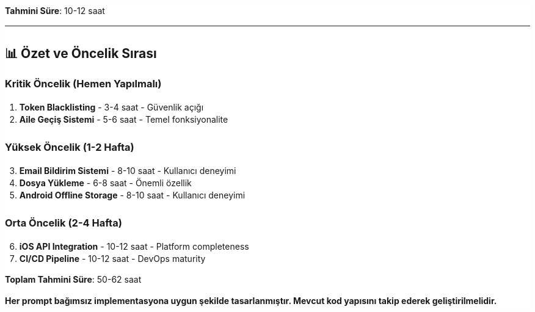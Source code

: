 **Tahmini Süre**: 10-12 saat

---

## 📊 Özet ve Öncelik Sırası

### Kritik Öncelik (Hemen Yapılmalı)
1. **Token Blacklisting** - 3-4 saat - Güvenlik açığı
2. **Aile Geçiş Sistemi** - 5-6 saat - Temel fonksiyonalite

### Yüksek Öncelik (1-2 Hafta)
3. **Email Bildirim Sistemi** - 8-10 saat - Kullanıcı deneyimi
4. **Dosya Yükleme** - 6-8 saat - Önemli özellik
5. **Android Offline Storage** - 8-10 saat - Kullanıcı deneyimi

### Orta Öncelik (2-4 Hafta)
6. **iOS API Integration** - 10-12 saat - Platform completeness
7. **CI/CD Pipeline** - 10-12 saat - DevOps maturity

**Toplam Tahmini Süre**: 50-62 saat

**Her prompt bağımsız implementasyona uygun şekilde tasarlanmıştır. Mevcut kod yapısını takip ederek geliştirilmelidir.**